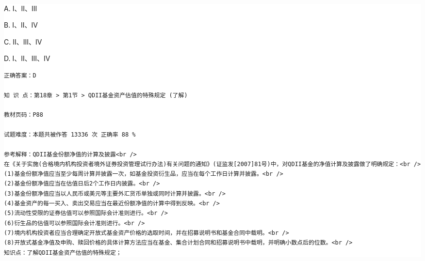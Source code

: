 A. Ⅰ、Ⅱ、Ⅲ

B. Ⅰ、Ⅱ、Ⅳ

C. Ⅱ、Ⅲ、Ⅳ

D. Ⅰ、Ⅱ、Ⅲ、Ⅳ 

```
正确答案：D

知 识 点：第18章 > 第1节 > QDII基金资产估值的特殊规定 (了解)

教材页码：P88

试题难度：本题共被作答 13336 次 正确率 88 %

参考解释：QDII基金份额净值的计算及披露<br />
在《关于实施(合格境内机构投资者境外证券投资管理试行办法)有关问题的通知》(证监发[2007]81号)中，对QDII基金的净值计算及披露做了明确规定：<br />
(1)基金份额净值应当至少每周计算并披露一次，如基金投资衍生品，应当在每个工作日计算并披露。<br />
(2)基金份额净值应当在估值日后2个工作日内披露。<br />
(3)基金份额净值应当以人民币或美元等主要外汇货币单独或同时计算并披露。<br />
(4)基金资产的每一买入、卖出交易应当在最近份额净值的计算中得到反映。<br />
(5)流动性受限的证券估值可以参照国际会计准则进行。<br />
(6)衍生品的估值可以参照国际会计准则进行。<br />
(7)境内机构投资者应当合理确定开放式基金资产价格的选取时间，并在招募说明书和基金合同中载明。<br />
(8)开放式基金净值及申购、赎回价格的具体计算方法应当在基金、集合计划合同和招募说明书中载明，并明确小数点后的位数。<br />
知识点：了解QDII基金资产估值的特殊规定；
```

